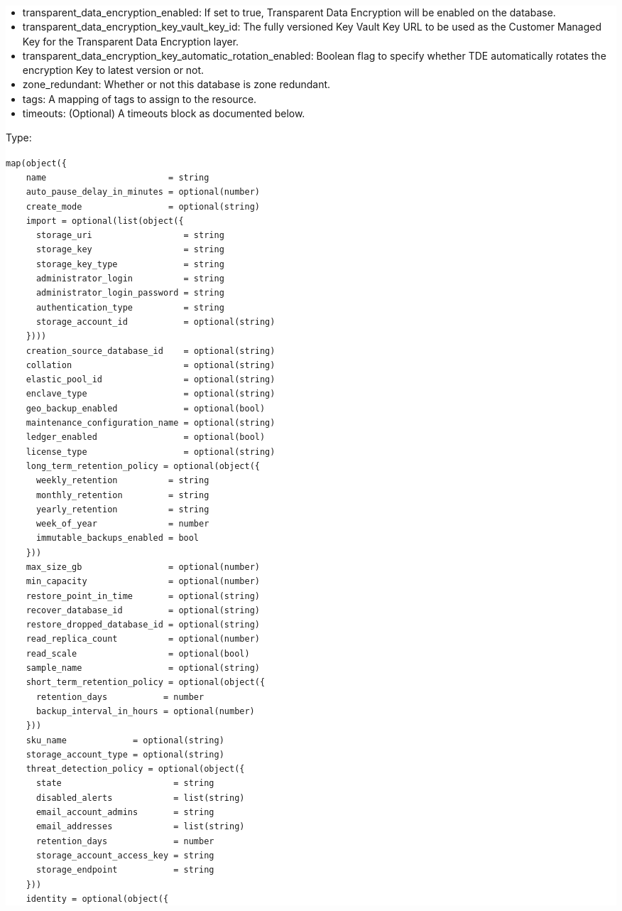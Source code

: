 - transparent\_data\_encryption\_enabled: If set to true, Transparent Data Encryption will be enabled on the database.
- transparent\_data\_encryption\_key\_vault\_key\_id: The fully versioned Key Vault Key URL to be used as the Customer Managed Key for the Transparent Data Encryption layer.
- transparent\_data\_encryption\_key\_automatic\_rotation\_enabled: Boolean flag to specify whether TDE automatically rotates the encryption Key to latest version or not.
- zone\_redundant: Whether or not this database is zone redundant.
- tags: A mapping of tags to assign to the resource.
- timeouts: (Optional) A timeouts block as documented below.

Type:

```hcl
map(object({
    name                        = string
    auto_pause_delay_in_minutes = optional(number)
    create_mode                 = optional(string)
    import = optional(list(object({
      storage_uri                  = string
      storage_key                  = string
      storage_key_type             = string
      administrator_login          = string
      administrator_login_password = string
      authentication_type          = string
      storage_account_id           = optional(string)
    })))
    creation_source_database_id    = optional(string)
    collation                      = optional(string)
    elastic_pool_id                = optional(string)
    enclave_type                   = optional(string)
    geo_backup_enabled             = optional(bool)
    maintenance_configuration_name = optional(string)
    ledger_enabled                 = optional(bool)
    license_type                   = optional(string)
    long_term_retention_policy = optional(object({
      weekly_retention          = string
      monthly_retention         = string
      yearly_retention          = string
      week_of_year              = number
      immutable_backups_enabled = bool
    }))
    max_size_gb                 = optional(number)
    min_capacity                = optional(number)
    restore_point_in_time       = optional(string)
    recover_database_id         = optional(string)
    restore_dropped_database_id = optional(string)
    read_replica_count          = optional(number)
    read_scale                  = optional(bool)
    sample_name                 = optional(string)
    short_term_retention_policy = optional(object({
      retention_days           = number
      backup_interval_in_hours = optional(number)
    }))
    sku_name             = optional(string)
    storage_account_type = optional(string)
    threat_detection_policy = optional(object({
      state                      = string
      disabled_alerts            = list(string)
      email_account_admins       = string
      email_addresses            = list(string)
      retention_days             = number
      storage_account_access_key = string
      storage_endpoint           = string
    }))
    identity = optional(object({
```